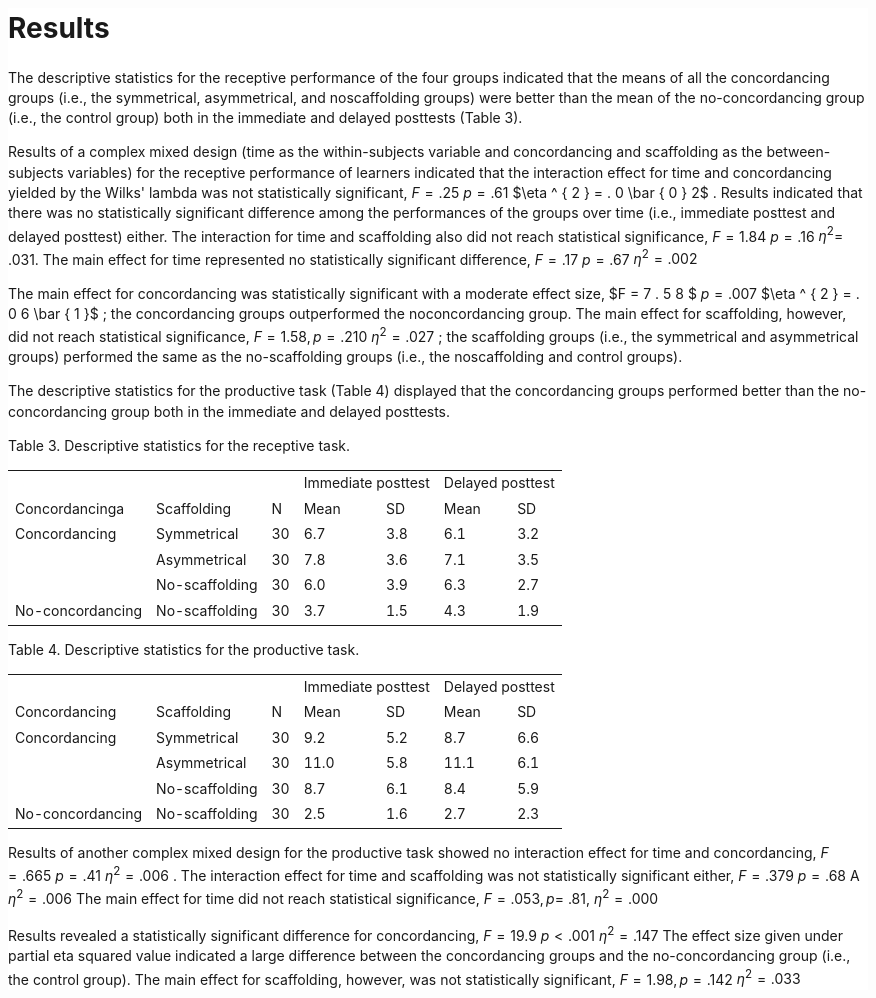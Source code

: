 # Results

The descriptive statistics for the receptive performance of the four groups indicated that the means of all the concordancing groups (i.e., the symmetrical, asymmetrical, and noscaffolding groups) were better than the mean of the no-concordancing group (i.e., the control group) both in the immediate and delayed posttests (Table 3).

Results of a complex mixed design (time as the within-subjects variable and concordancing and scaffolding as the between-subjects variables) for the receptive performance of learners indicated that the interaction effect for time and concordancing yielded by the Wilks' lambda was not statistically significant, $F = . 2 5$ $p = . 6 1$ $\eta ^ { 2 } = . 0 \bar { 0 } 2$ . Results indicated that there was no statistically significant difference among the performances of the groups over time (i.e., immediate posttest and delayed posttest) either. The interaction for time and scaffolding also did not reach statistical significance, $F = 1 . 8 4$ $p = . 1 6$ $\eta ^ { 2 } =$ .031. The main effect for time represented no statistically significant difference, $F = . 1 7$ $p = . 6 7$ $\eta ^ { 2 } = . 0 0 2$

The main effect for concordancing was statistically significant with a moderate effect size, $F = 7 . 5 8 $ $p = . 0 0 7$ $\eta ^ { 2 } = . 0 6 \bar { 1 }$ ; the concordancing groups outperformed the noconcordancing group. The main effect for scaffolding, however, did not reach statistical significance, $F = 1 . 5 8 , p = . 2 1 0$ $\eta ^ { 2 } = . 0 2 7$ ; the scaffolding groups (i.e., the symmetrical and asymmetrical groups) performed the same as the no-scaffolding groups (i.e., the noscaffolding and control groups).

The descriptive statistics for the productive task (Table 4) displayed that the concordancing groups performed better than the no-concordancing group both in the immediate and delayed posttests.

Table 3. Descriptive statistics for the receptive task.   

<html><body><table><tr><td></td><td></td><td></td><td colspan="2">Immediate posttest</td><td colspan="2">Delayed posttest</td></tr><tr><td>Concordancinga</td><td>Scaffolding</td><td>N</td><td>Mean</td><td>SD</td><td>Mean</td><td>SD</td></tr><tr><td>Concordancing</td><td>Symmetrical</td><td>30</td><td>6.7</td><td>3.8</td><td>6.1</td><td>3.2</td></tr><tr><td></td><td>Asymmetrical</td><td>30</td><td>7.8</td><td>3.6</td><td>7.1</td><td>3.5</td></tr><tr><td></td><td>No-scaffolding</td><td>30</td><td>6.0</td><td>3.9</td><td>6.3</td><td>2.7</td></tr><tr><td>No-concordancing</td><td> No-scaffolding</td><td>30</td><td>3.7</td><td>1.5</td><td>4.3</td><td>1.9</td></tr></table></body></html>

Table 4. Descriptive statistics for the productive task.   

<html><body><table><tr><td></td><td></td><td></td><td colspan="2">Immediate posttest</td><td colspan="2">Delayed posttest</td></tr><tr><td>Concordancing</td><td>Scaffolding</td><td>N</td><td>Mean</td><td>SD</td><td>Mean</td><td>SD</td></tr><tr><td>Concordancing</td><td>Symmetrical</td><td>30</td><td>9.2</td><td>5.2</td><td>8.7</td><td>6.6</td></tr><tr><td></td><td>Asymmetrical</td><td>30</td><td>11.0</td><td>5.8</td><td>11.1</td><td>6.1</td></tr><tr><td></td><td>No-scaffolding</td><td>30</td><td>8.7</td><td>6.1</td><td>8.4</td><td>5.9</td></tr><tr><td>No-concordancing</td><td>No-scaffolding</td><td>30</td><td>2.5</td><td>1.6</td><td>2.7</td><td>2.3</td></tr></table></body></html>

Results of another complex mixed design for the productive task showed no interaction effect for time and concordancing, $F = . 6 6 5$ $p = . 4 1$ $\eta ^ { 2 } = . 0 0 6$ . The interaction effect for time and scaffolding was not statistically significant either, $F = . 3 7 9$ $p = . 6 8$ A $\eta ^ { 2 } = . 0 0 6$ The main effect for time did not reach statistical significance, $F = . 0 5 3 , p =$ .81, $\eta ^ { 2 } = . 0 0 0$

Results revealed a statistically significant difference for concordancing, $F = 1 9 . 9$ $p < . 0 0 1$ $\eta ^ { 2 } = . 1 4 7$ The effect size given under partial eta squared value indicated a large difference between the concordancing groups and the no-concordancing group (i.e., the control group). The main effect for scaffolding, however, was not statistically significant, $F = 1 . 9 8 , p = . 1 4 2$ $\eta ^ { 2 } = . 0 3 3$
